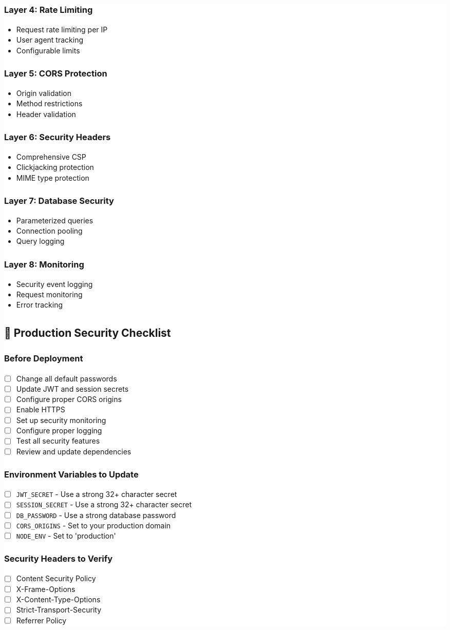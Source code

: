 ### **Layer 4: Rate Limiting**
- Request rate limiting per IP
- User agent tracking
- Configurable limits

### **Layer 5: CORS Protection**
- Origin validation
- Method restrictions
- Header validation

### **Layer 6: Security Headers**
- Comprehensive CSP
- Clickjacking protection
- MIME type protection

### **Layer 7: Database Security**
- Parameterized queries
- Connection pooling
- Query logging

### **Layer 8: Monitoring**
- Security event logging
- Request monitoring
- Error tracking

## 🚀 **Production Security Checklist**

### **Before Deployment**
- [ ] Change all default passwords
- [ ] Update JWT and session secrets
- [ ] Configure proper CORS origins
- [ ] Enable HTTPS
- [ ] Set up security monitoring
- [ ] Configure proper logging
- [ ] Test all security features
- [ ] Review and update dependencies

### **Environment Variables to Update**
- [ ] `JWT_SECRET` - Use a strong 32+ character secret
- [ ] `SESSION_SECRET` - Use a strong 32+ character secret
- [ ] `DB_PASSWORD` - Use a strong database password
- [ ] `CORS_ORIGINS` - Set to your production domain
- [ ] `NODE_ENV` - Set to 'production'

### **Security Headers to Verify**
- [ ] Content Security Policy
- [ ] X-Frame-Options
- [ ] X-Content-Type-Options
- [ ] Strict-Transport-Security
- [ ] Referrer Policy
